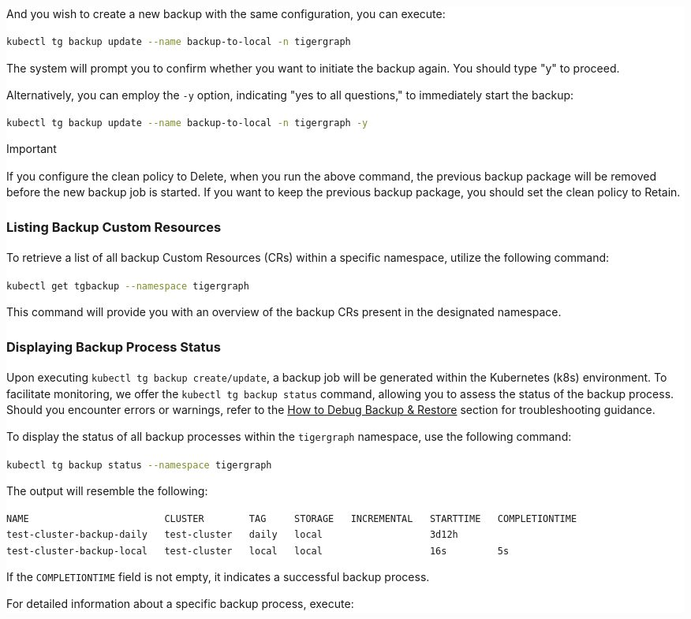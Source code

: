 And you wish to create a new backup with the same configuration, you can execute:

```bash
kubectl tg backup update --name backup-to-local -n tigergraph
```

The system will prompt you to confirm whether you want to initiate the backup again. You should type "y" to proceed.

Alternatively, you can employ the `-y` option, indicating "yes to all questions," to immediately start the backup:

```bash
kubectl tg backup update --name backup-to-local -n tigergraph -y
```

> [!IMPORTANT]
> If you configure the clean policy to Delete, when you run the above command, the previous
> backup package will be removed before the new backup job is started.
> If you want to keep the previous backup package, you should set the clean policy to Retain.

### Listing Backup Custom Resources

To retrieve a list of all backup Custom Resources (CRs) within a specific namespace, utilize the following command:

```bash
kubectl get tgbackup --namespace tigergraph
```

This command will provide you with an overview of the backup CRs present in the designated namespace.

### Displaying Backup Process Status

Upon executing `kubectl tg backup create/update`, a backup job will be generated within the Kubernetes (k8s) environment. To facilitate monitoring, we offer the `kubectl tg backup status` command, allowing you to assess the status of the backup process. Should you encounter errors or warnings, refer to the [How to Debug Backup & Restore](./troubleshoot.md) section for troubleshooting guidance.

To display the status of all backup processes within the `tigergraph` namespace, use the following command:

```bash
kubectl tg backup status --namespace tigergraph
```

The output will resemble the following:

```bash
NAME                        CLUSTER        TAG     STORAGE   INCREMENTAL   STARTTIME   COMPLETIONTIME
test-cluster-backup-daily   test-cluster   daily   local                   3d12h       
test-cluster-backup-local   test-cluster   local   local                   16s         5s
```

If the `COMPLETIONTIME` field is not empty, it indicates a successful backup process.

For detailed information about a specific backup process, execute:
